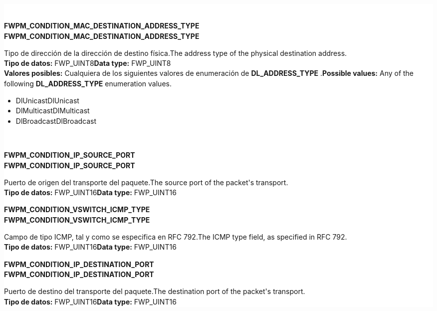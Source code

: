 </ul>
<br/></td>
</tr>
<tr class="even">
<td style="text-align: left;"><span id="FWPM_CONDITION_MAC_DESTINATION_ADDRESS_TYPE"></span><span id="fwpm_condition_mac_destination_address_type"></span><dl> <span data-ttu-id="82005-181"><dt><strong>FWPM_CONDITION_MAC_DESTINATION_ADDRESS_TYPE</strong></dt> </span><span class="sxs-lookup"><span data-stu-id="82005-181"><dt><strong>FWPM_CONDITION_MAC_DESTINATION_ADDRESS_TYPE</strong></dt> </span></span></dl></td>
<td style="text-align: left;"><span data-ttu-id="82005-182">Tipo de dirección de la dirección de destino física.</span><span class="sxs-lookup"><span data-stu-id="82005-182">The address type of the physical destination address.</span></span><br/> <span data-ttu-id="82005-183"><strong>Tipo de datos:</strong> FWP_UINT8</span><span class="sxs-lookup"><span data-stu-id="82005-183"><strong>Data type:</strong> FWP_UINT8</span></span><br/> <span data-ttu-id="82005-184"><strong>Valores posibles:</strong> Cualquiera de los siguientes valores de enumeración de <strong>DL_ADDRESS_TYPE</strong> .</span><span class="sxs-lookup"><span data-stu-id="82005-184"><strong>Possible values:</strong> Any of the following <strong>DL_ADDRESS_TYPE</strong> enumeration values.</span></span>
<ul>
<li><span data-ttu-id="82005-185">DlUnicast</span><span class="sxs-lookup"><span data-stu-id="82005-185">DlUnicast</span></span></li>
<li><span data-ttu-id="82005-186">DlMulticast</span><span class="sxs-lookup"><span data-stu-id="82005-186">DlMulticast</span></span></li>
<li><span data-ttu-id="82005-187">DlBroadcast</span><span class="sxs-lookup"><span data-stu-id="82005-187">DlBroadcast</span></span></li>
</ul>
<br/></td>
</tr>
<tr class="odd">
<td style="text-align: left;"><span id="FWPM_CONDITION_IP_SOURCE_PORT"></span><span id="fwpm_condition_ip_source_port"></span><dl> <span data-ttu-id="82005-188"><dt><strong>FWPM_CONDITION_IP_SOURCE_PORT</strong></dt> </span><span class="sxs-lookup"><span data-stu-id="82005-188"><dt><strong>FWPM_CONDITION_IP_SOURCE_PORT</strong></dt> </span></span></dl></td>
<td style="text-align: left;"><span data-ttu-id="82005-189">Puerto de origen del transporte del paquete.</span><span class="sxs-lookup"><span data-stu-id="82005-189">The source port of the packet's transport.</span></span><br/> <span data-ttu-id="82005-190"><strong>Tipo de datos:</strong> FWP_UINT16</span><span class="sxs-lookup"><span data-stu-id="82005-190"><strong>Data type:</strong> FWP_UINT16</span></span><br/></td>
</tr>
<tr class="even">
<td style="text-align: left;"><span id="FWPM_CONDITION_VSWITCH_ICMP_TYPE"></span><span id="fwpm_condition_vswitch_icmp_type"></span><dl> <span data-ttu-id="82005-191"><dt><strong>FWPM_CONDITION_VSWITCH_ICMP_TYPE</strong></dt> </span><span class="sxs-lookup"><span data-stu-id="82005-191"><dt><strong>FWPM_CONDITION_VSWITCH_ICMP_TYPE</strong></dt> </span></span></dl></td>
<td style="text-align: left;"><span data-ttu-id="82005-192">Campo de tipo ICMP, tal y como se especifica en RFC 792.</span><span class="sxs-lookup"><span data-stu-id="82005-192">The ICMP type field, as specified in RFC 792.</span></span><br/> <span data-ttu-id="82005-193"><strong>Tipo de datos:</strong> FWP_UINT16</span><span class="sxs-lookup"><span data-stu-id="82005-193"><strong>Data type:</strong> FWP_UINT16</span></span><br/></td>
</tr>
<tr class="odd">
<td style="text-align: left;"><span id="FWPM_CONDITION_IP_DESTINATION_PORT"></span><span id="fwpm_condition_ip_destination_port"></span><dl> <span data-ttu-id="82005-194"><dt><strong>FWPM_CONDITION_IP_DESTINATION_PORT</strong></dt> </span><span class="sxs-lookup"><span data-stu-id="82005-194"><dt><strong>FWPM_CONDITION_IP_DESTINATION_PORT</strong></dt> </span></span></dl></td>
<td style="text-align: left;"><span data-ttu-id="82005-195">Puerto de destino del transporte del paquete.</span><span class="sxs-lookup"><span data-stu-id="82005-195">The destination port of the packet's transport.</span></span><br/> <span data-ttu-id="82005-196"><strong>Tipo de datos:</strong> FWP_UINT16</span><span class="sxs-lookup"><span data-stu-id="82005-196"><strong>Data type:</strong> FWP_UINT16</span></span><br/></td>
</tr>
<tr class="even">